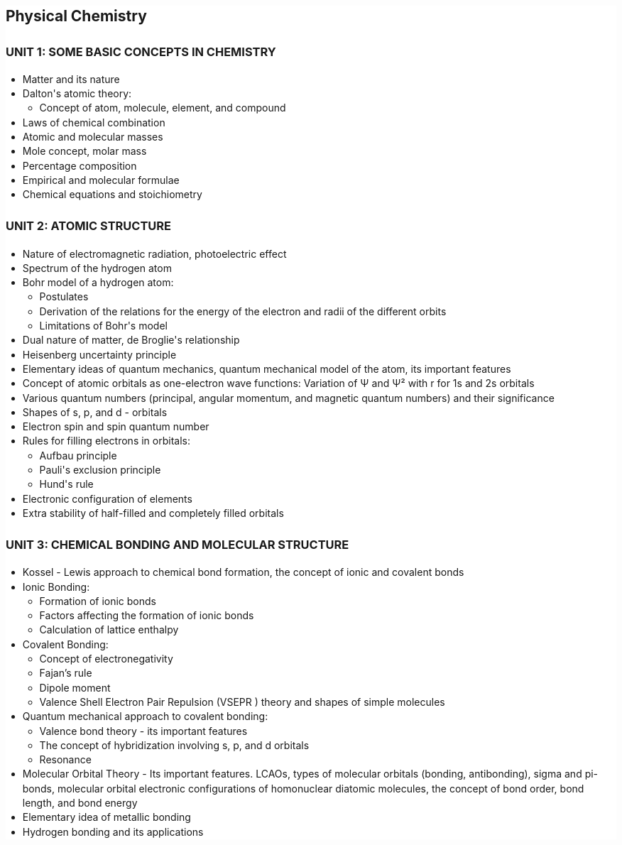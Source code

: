 ## Physical Chemistry

### **UNIT 1: SOME BASIC CONCEPTS IN CHEMISTRY**

*   Matter and its nature
*   Dalton's atomic theory: 
    +   Concept of atom, molecule, element, and compound
*   Laws of chemical combination
*   Atomic and molecular masses
*   Mole concept, molar mass
*   Percentage composition
*   Empirical and molecular formulae
*   Chemical equations and stoichiometry

### **UNIT 2: ATOMIC STRUCTURE**

*   Nature of electromagnetic radiation, photoelectric effect
*   Spectrum of the hydrogen atom
*   Bohr model of a hydrogen atom:
    +   Postulates
    +   Derivation of the relations for the energy of the electron and radii of the different orbits
    +   Limitations of Bohr's model
*   Dual nature of matter, de Broglie's relationship
*   Heisenberg uncertainty principle
*   Elementary ideas of quantum mechanics, quantum mechanical model of the atom, its important features
*   Concept of atomic orbitals as one-electron wave functions: Variation of Ψ and Ψ² with r for 1s and 2s orbitals
*   Various quantum numbers (principal, angular momentum, and magnetic quantum numbers) and their significance
*   Shapes of s, p, and d - orbitals
*   Electron spin and spin quantum number
*   Rules for filling electrons in orbitals:
    +   Aufbau principle
    +   Pauli's exclusion principle
    +   Hund's rule
*   Electronic configuration of elements
*   Extra stability of half-filled and completely filled orbitals

### **UNIT 3: CHEMICAL BONDING AND MOLECULAR STRUCTURE**

*   Kossel - Lewis approach to chemical bond formation, the concept of ionic and covalent bonds
*   Ionic Bonding:
    +   Formation of ionic bonds
    +   Factors affecting the formation of ionic bonds
    +   Calculation of lattice enthalpy
*   Covalent Bonding:
    +   Concept of electronegativity
    +   Fajan’s rule
    +   Dipole moment
    +   Valence Shell Electron Pair Repulsion (VSEPR ) theory and shapes of simple molecules
*   Quantum mechanical approach to covalent bonding:
    +   Valence bond theory - its important features
    +   The concept of hybridization involving s, p, and d orbitals
    +   Resonance
*   Molecular Orbital Theory - Its important features. LCAOs, types of molecular orbitals (bonding, antibonding), sigma and pi-bonds, molecular orbital electronic configurations of homonuclear diatomic molecules, the concept of bond order, bond length, and bond energy
*   Elementary idea of metallic bonding
*   Hydrogen bonding and its applications
